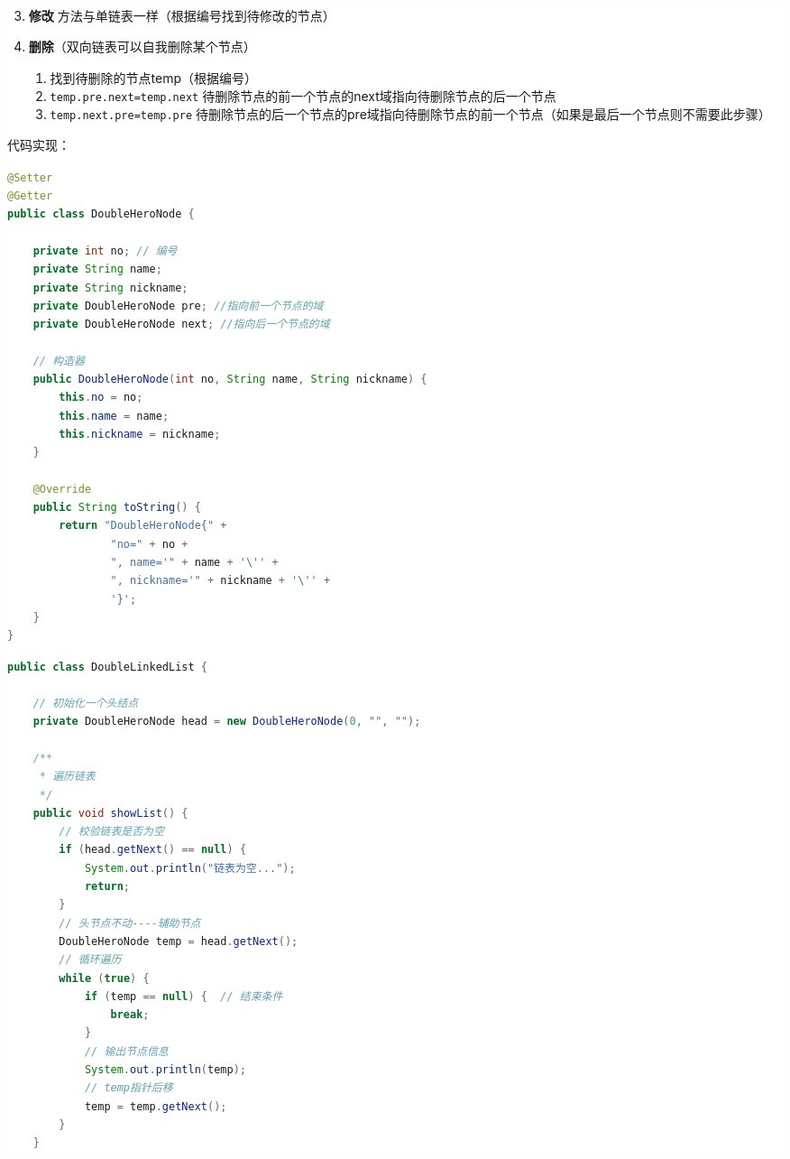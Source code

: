 3. **修改** 方法与单链表一样（根据编号找到待修改的节点）

4. **删除**（双向链表可以自我删除某个节点）
   1. 找到待删除的节点temp（根据编号）
   2. `temp.pre.next=temp.next`  待删除节点的前一个节点的next域指向待删除节点的后一个节点
   3. `temp.next.pre=temp.pre`    待删除节点的后一个节点的pre域指向待删除节点的前一个节点（如果是最后一个节点则不需要此步骤）

代码实现：

```java
@Setter
@Getter
public class DoubleHeroNode {

    private int no; // 编号
    private String name;
    private String nickname;
    private DoubleHeroNode pre; //指向前一个节点的域
    private DoubleHeroNode next; //指向后一个节点的域

    // 构造器
    public DoubleHeroNode(int no, String name, String nickname) {
        this.no = no;
        this.name = name;
        this.nickname = nickname;
    }

    @Override
    public String toString() {
        return "DoubleHeroNode{" +
                "no=" + no +
                ", name='" + name + '\'' +
                ", nickname='" + nickname + '\'' +
                '}';
    }
}
```

```java
public class DoubleLinkedList {

    // 初始化一个头结点
    private DoubleHeroNode head = new DoubleHeroNode(0, "", "");

    /**
     * 遍历链表
     */
    public void showList() {
        // 校验链表是否为空
        if (head.getNext() == null) {
            System.out.println("链表为空...");
            return;
        }
        // 头节点不动----辅助节点
        DoubleHeroNode temp = head.getNext();
        // 循环遍历
        while (true) {
            if (temp == null) {  // 结束条件
                break;
            }
            // 输出节点信息
            System.out.println(temp);
            // temp指针后移
            temp = temp.getNext();
        }
    }
```